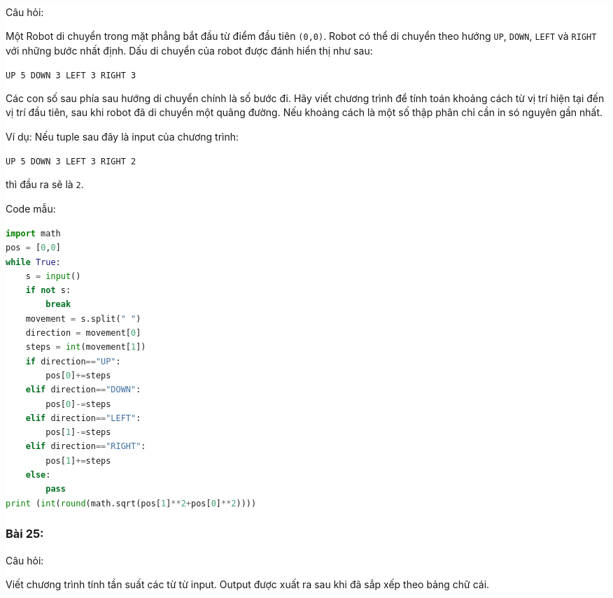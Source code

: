 Câu hỏi:

Một Robot di chuyển trong mặt phẳng bắt đầu từ điểm đầu tiên `(0,0)`. Robot có thể di chuyển theo hướng `UP`, `DOWN`, `LEFT` và `RIGHT` với những bước nhất định. Dấu di chuyển của robot được đánh hiển thị như sau:

`UP 5
DOWN 3
LEFT 3
RIGHT 3`

Các con số sau phía sau hướng di chuyển chính là số bước đi. Hãy viết chương trình để tính toán khoảng cách từ vị trí hiện tại đến vị trí đầu tiên, sau khi robot đã di chuyển một quãng đường. Nếu khoảng cách là một số thập phân chỉ cần in só nguyên gần nhất.

Ví dụ: Nếu tuple sau đây là input của chương trình:

`UP 5
DOWN 3
LEFT 3
RIGHT 2`

thì đầu ra sẽ là `2`.



Code mẫu:

```python
import math
pos = [0,0]
while True:
    s = input()
    if not s:
        break
    movement = s.split(" ")
    direction = movement[0]
    steps = int(movement[1])
    if direction=="UP":
        pos[0]+=steps
    elif direction=="DOWN":
        pos[0]-=steps
    elif direction=="LEFT":
        pos[1]-=steps
    elif direction=="RIGHT":
        pos[1]+=steps
    else:
        pass
print (int(round(math.sqrt(pos[1]**2+pos[0]**2))))
```

### **Bài 25:**

Câu hỏi:

Viết chương trình tính tần suất các từ từ input. Output được xuất ra sau khi đã sắp xếp theo bảng chữ cái.
